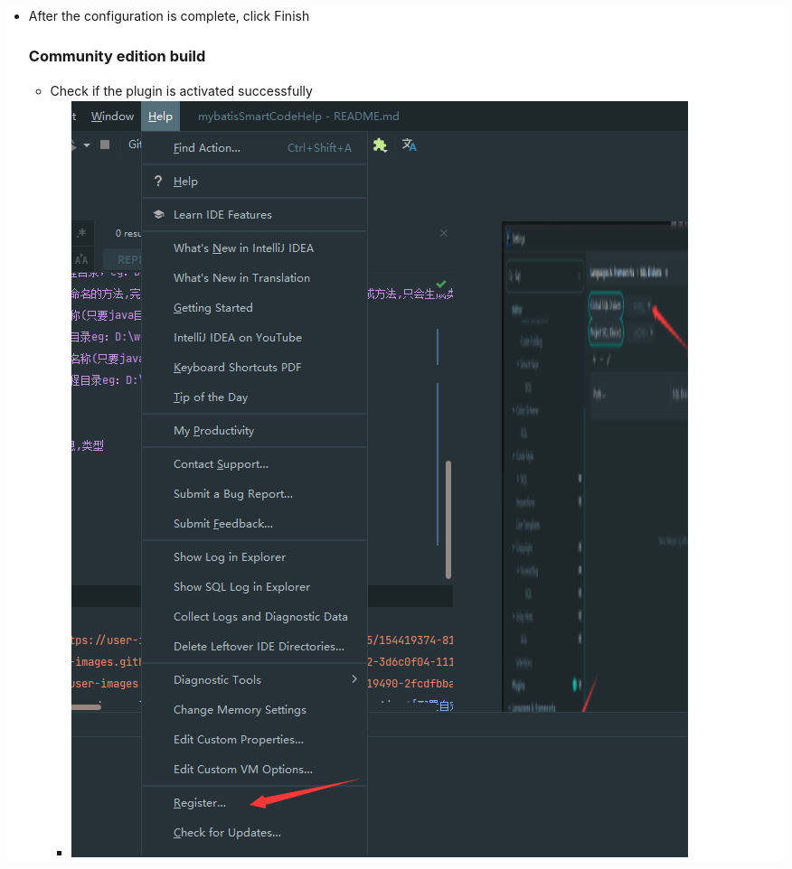 - After the configuration is complete, click Finish
  ### Community edition build
     - Check if the plugin is activated successfully
       - ![](../ScreenShot/img_3.png)